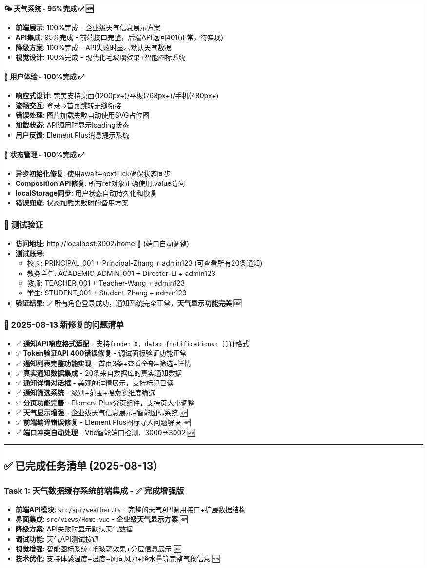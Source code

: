 #### **🌤️ 天气系统 - 95%完成** ✅ 🆕
- **前端展示**: 100%完成 - 企业级天气信息展示方案
- **API集成**: 95%完成 - 前端接口完整，后端API返回401(正常，待实现)
- **降级方案**: 100%完成 - API失败时显示默认天气数据
- **视觉设计**: 100%完成 - 现代化毛玻璃效果+智能图标系统

#### **📱 用户体验 - 100%完成** ✅
- **响应式设计**: 完美支持桌面(1200px+)/平板(768px+)/手机(480px+)
- **流畅交互**: 登录→首页跳转无缝衔接
- **错误处理**: 图片加载失败自动使用SVG占位图
- **加载状态**: API调用时显示loading状态
- **用户反馈**: Element Plus消息提示系统

#### **🔧 状态管理 - 100%完成** ✅
- **异步初始化修复**: 使用await+nextTick确保状态同步
- **Composition API修复**: 所有ref对象正确使用.value访问
- **localStorage同步**: 用户状态自动持久化和恢复
- **错误兜底**: 状态加载失败时的备用方案

### **🧪 测试验证**
- **访问地址**: http://localhost:3002/home 🔄 (端口自动调整)
- **测试账号**: 
  - 校长: PRINCIPAL_001 + Principal-Zhang + admin123 (可查看所有20条通知)
  - 教务主任: ACADEMIC_ADMIN_001 + Director-Li + admin123  
  - 教师: TEACHER_001 + Teacher-Wang + admin123
  - 学生: STUDENT_001 + Student-Zhang + admin123
- **验证结果**: ✅ 所有角色登录成功，通知系统完全正常，**天气显示功能完美** 🆕

### **🔴 2025-08-13 新修复的问题清单**
- ✅ **通知API响应格式适配** - 支持`{code: 0, data: {notifications: []}}`格式
- ✅ **Token验证API 400错误修复** - 调试面板验证功能正常
- ✅ **通知列表完整功能实现** - 首页3条+查看全部+筛选+详情
- ✅ **真实通知数据集成** - 20条来自数据库的真实通知数据
- ✅ **通知详情对话框** - 美观的详情展示，支持标记已读
- ✅ **通知筛选系统** - 级别+范围+搜索多维度筛选
- ✅ **分页功能完善** - Element Plus分页组件，支持页大小调整
- ✅ **天气显示增强** - 企业级天气信息展示+智能图标系统 🆕
- ✅ **前端编译错误修复** - Element Plus图标导入问题解决 🆕
- ✅ **端口冲突自动处理** - Vite智能端口检测，3000→3002 🆕

---

## ✅ **已完成任务清单** (2025-08-13)

### **Task 1: 天气数据缓存系统前端集成** - ✅ 完成增强版
- **前端API模块**: `src/api/weather.ts` - 完整的天气API调用接口+扩展数据结构
- **界面集成**: `src/views/Home.vue` - **企业级天气显示方案** 🆕
- **降级方案**: API失败时显示默认天气数据
- **调试功能**: 天气API测试按钮
- **视觉增强**: 智能图标系统+毛玻璃效果+分层信息展示 🆕
- **技术优化**: 支持体感温度+湿度+风向风力+降水量等完整气象信息 🆕
